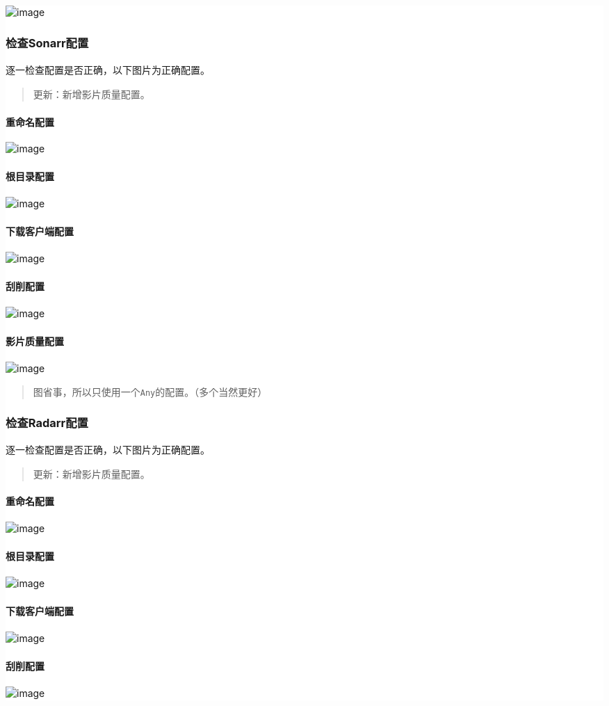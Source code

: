 ![image](https://cdn.jsdelivr.net/gh/mayjack0312/image@main/2022/06/27/20220627031350.png)

### 检查Sonarr配置

逐一检查配置是否正确，以下图片为正确配置。

> 更新：新增影片质量配置。

#### 重命名配置

![image](https://cdn.jsdelivr.net/gh/mayjack0312/image@main/2022/06/27/20220627031454.png)

#### 根目录配置

![image](https://cdn.jsdelivr.net/gh/mayjack0312/image@main/2022/06/27/20220627031535.png)

#### 下载客户端配置

![image](https://cdn.jsdelivr.net/gh/mayjack0312/image@main/2022/06/27/20220627031610.png)

#### 刮削配置

![image](https://cdn.jsdelivr.net/gh/mayjack0312/image@main/2022/06/27/20220627031652.png)

#### 影片质量配置

![image](https://cdn.jsdelivr.net/gh/mayjack0312/image@main/2022/06/27/20220627031735.png)

> 图省事，所以只使用一个`Any`的配置。（多个当然更好）

### 检查Radarr配置

逐一检查配置是否正确，以下图片为正确配置。

> 更新：新增影片质量配置。

#### 重命名配置

![image](https://cdn.jsdelivr.net/gh/mayjack0312/image@main/2022/06/27/20220627031925.png)

#### 根目录配置

![image](https://cdn.jsdelivr.net/gh/mayjack0312/image@main/2022/06/27/20220627032017.png)

#### 下载客户端配置

![image](https://cdn.jsdelivr.net/gh/mayjack0312/image@main/2022/06/27/20220627032057.png)

#### 刮削配置

![image](https://cdn.jsdelivr.net/gh/mayjack0312/image@main/2022/06/27/20220627032140.png)
